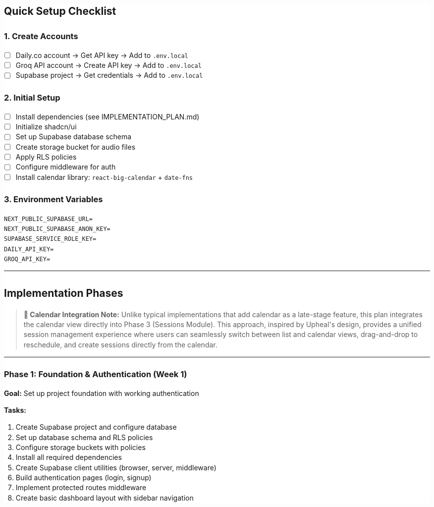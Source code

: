 
## Quick Setup Checklist

### 1. Create Accounts

- [ ] Daily.co account → Get API key → Add to `.env.local`
- [ ] Groq API account → Create API key → Add to `.env.local`
- [ ] Supabase project → Get credentials → Add to `.env.local`

### 2. Initial Setup

- [ ] Install dependencies (see IMPLEMENTATION_PLAN.md)
- [ ] Initialize shadcn/ui
- [ ] Set up Supabase database schema
- [ ] Create storage bucket for audio files
- [ ] Apply RLS policies
- [ ] Configure middleware for auth
- [ ] Install calendar library: `react-big-calendar` + `date-fns`

### 3. Environment Variables

```env
NEXT_PUBLIC_SUPABASE_URL=
NEXT_PUBLIC_SUPABASE_ANON_KEY=
SUPABASE_SERVICE_ROLE_KEY=
DAILY_API_KEY=
GROQ_API_KEY=
```

---

## Implementation Phases

> **🎯 Calendar Integration Note:** Unlike typical implementations that add calendar as a late-stage feature, this plan integrates the calendar view directly into Phase 3 (Sessions Module). This approach, inspired by Upheal's design, provides a unified session management experience where users can seamlessly switch between list and calendar views, drag-and-drop to reschedule, and create sessions directly from the calendar.

---

### **Phase 1: Foundation & Authentication** (Week 1)

**Goal:** Set up project foundation with working authentication

**Tasks:**

1. Create Supabase project and configure database
2. Set up database schema and RLS policies
3. Configure storage buckets with policies
4. Install all required dependencies
5. Create Supabase client utilities (browser, server, middleware)
6. Build authentication pages (login, signup)
7. Implement protected routes middleware
8. Create basic dashboard layout with sidebar navigation
